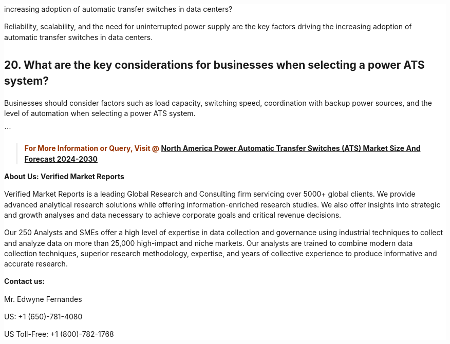 increasing adoption of automatic transfer switches in data centers?</div><div></h2> <p>Reliability, scalability, and the need for uninterrupted power supply are the key factors driving the increasing adoption of automatic transfer switches in data centers.</p> <h2>20. What are the key considerations for businesses when selecting a power ATS system?</div><div></h2> <p>Businesses should consider factors such as load capacity, switching speed, coordination with backup power sources, and the level of automation when selecting a power ATS system.</p></body></html>```</p><blockquote><p><span style="color: #993300;"><strong>For More Information or Query, Visit @ <a href="https://www.verifiedmarketreports.com/product/power-automatic-transfer-switches-ats-market/">North America Power Automatic Transfer Switches (ATS) Market Size And Forecast 2024-2030</a></strong></span></p></blockquote><p><strong>About Us: Verified Market Reports</strong></p><p>Verified Market Reports is a leading Global Research and Consulting firm servicing over 5000+ global clients. We provide advanced analytical research solutions while offering information-enriched research studies. We also offer insights into strategic and growth analyses and data necessary to achieve corporate goals and critical revenue decisions.</p><p>Our 250 Analysts and SMEs offer a high level of expertise in data collection and governance using industrial techniques to collect and analyze data on more than 25,000 high-impact and niche markets. Our analysts are trained to combine modern data collection techniques, superior research methodology, expertise, and years of collective experience to produce informative and accurate research.</p><p><strong>Contact us:</strong></p><p>Mr. Edwyne Fernandes</p><p>US: +1 (650)-781-4080</p><p>US Toll-Free: +1 (800)-782-1768</p>
